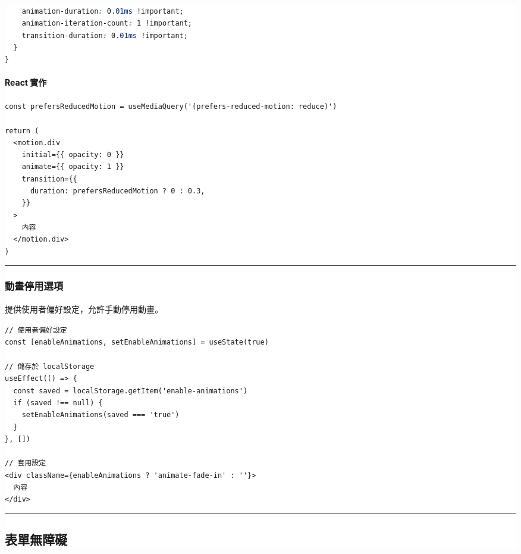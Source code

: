 ```css
    animation-duration: 0.01ms !important;
    animation-iteration-count: 1 !important;
    transition-duration: 0.01ms !important;
  }
}
```

#### React 實作

```tsx
const prefersReducedMotion = useMediaQuery('(prefers-reduced-motion: reduce)')

return (
  <motion.div
    initial={{ opacity: 0 }}
    animate={{ opacity: 1 }}
    transition={{
      duration: prefersReducedMotion ? 0 : 0.3,
    }}
  >
    內容
  </motion.div>
)
```

---

### 動畫停用選項

提供使用者偏好設定，允許手動停用動畫。

```tsx
// 使用者偏好設定
const [enableAnimations, setEnableAnimations] = useState(true)

// 儲存於 localStorage
useEffect(() => {
  const saved = localStorage.getItem('enable-animations')
  if (saved !== null) {
    setEnableAnimations(saved === 'true')
  }
}, [])

// 套用設定
<div className={enableAnimations ? 'animate-fade-in' : ''}>
  內容
</div>
```

---

## 表單無障礙
